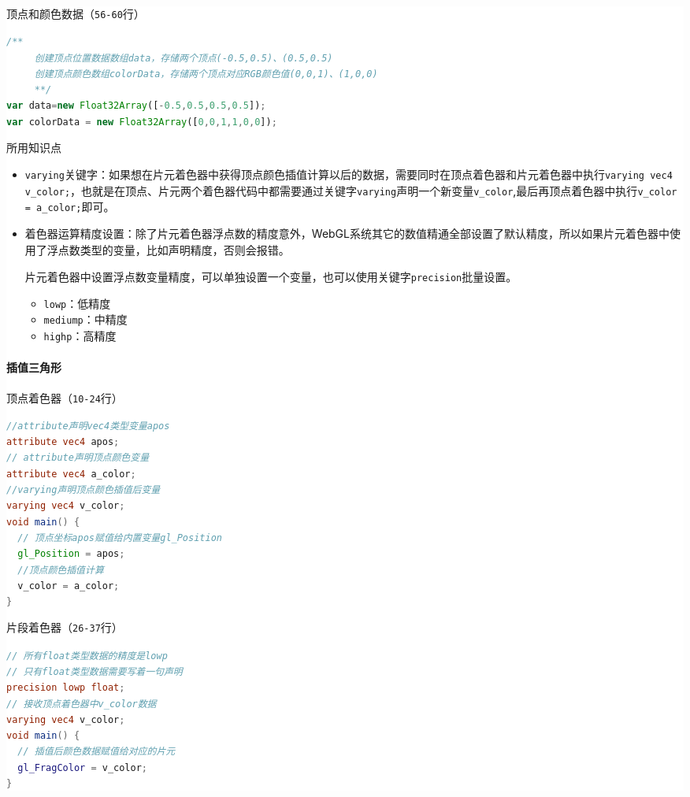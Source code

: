 顶点和颜色数据（`56-60`行）

```js
/**
     创建顶点位置数据数组data，存储两个顶点(-0.5,0.5)、(0.5,0.5)
     创建顶点颜色数组colorData，存储两个顶点对应RGB颜色值(0,0,1)、(1,0,0)
     **/
var data=new Float32Array([-0.5,0.5,0.5,0.5]);
var colorData = new Float32Array([0,0,1,1,0,0]);
```

所用知识点

- `varying`关键字：如果想在片元着色器中获得顶点颜色插值计算以后的数据，需要同时在顶点着色器和片元着色器中执行`varying vec4 v_color;`，也就是在顶点、片元两个着色器代码中都需要通过关键字`varying`声明一个新变量`v_color`,最后再顶点着色器中执行`v_color = a_color;`即可。

- 着色器运算精度设置：除了片元着色器浮点数的精度意外，WebGL系统其它的数值精通全部设置了默认精度，所以如果片元着色器中使用了浮点数类型的变量，比如声明精度，否则会报错。

  片元着色器中设置浮点数变量精度，可以单独设置一个变量，也可以使用关键字`precision`批量设置。

  - `lowp`：低精度
  - `mediump`：中精度
  - `highp`：高精度

  

#### 插值三角形

顶点着色器（`10-24`行）

```glsl
//attribute声明vec4类型变量apos
attribute vec4 apos;
// attribute声明顶点颜色变量
attribute vec4 a_color;
//varying声明顶点颜色插值后变量
varying vec4 v_color;
void main() {
  // 顶点坐标apos赋值给内置变量gl_Position
  gl_Position = apos;
  //顶点颜色插值计算
  v_color = a_color;
}
```

片段着色器（`26-37`行）

```glsl
// 所有float类型数据的精度是lowp
// 只有float类型数据需要写着一句声明
precision lowp float;
// 接收顶点着色器中v_color数据
varying vec4 v_color;
void main() {
  // 插值后颜色数据赋值给对应的片元
  gl_FragColor = v_color;
}
```
